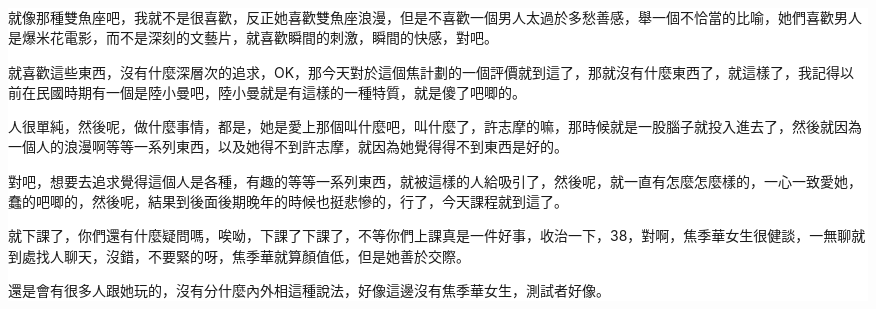 就像那種雙魚座吧，我就不是很喜歡，反正她喜歡雙魚座浪漫，但是不喜歡一個男人太過於多愁善感，舉一個不恰當的比喻，她們喜歡男人是爆米花電影，而不是深刻的文藝片，就喜歡瞬間的刺激，瞬間的快感，對吧。

就喜歡這些東西，沒有什麼深層次的追求，OK，那今天對於這個焦計劃的一個評價就到這了，那就沒有什麼東西了，就這樣了，我記得以前在民國時期有一個是陸小曼吧，陸小曼就是有這樣的一種特質，就是傻了吧唧的。

人很單純，然後呢，做什麼事情，都是，她是愛上那個叫什麼吧，叫什麼了，許志摩的嘛，那時候就是一股腦子就投入進去了，然後就因為一個人的浪漫啊等等一系列東西，以及她得不到許志摩，就因為她覺得得不到東西是好的。

對吧，想要去追求覺得這個人是各種，有趣的等等一系列東西，就被這樣的人給吸引了，然後呢，就一直有怎麼怎麼樣的，一心一致愛她，蠢的吧唧的，然後呢，結果到後面後期晚年的時候也挺悲慘的，行了，今天課程就到這了。

就下課了，你們還有什麼疑問嗎，唉呦，下課了下課了，不等你們上課真是一件好事，收治一下，38，對啊，焦季華女生很健談，一無聊就到處找人聊天，沒錯，不要緊的呀，焦季華就算顏值低，但是她善於交際。

還是會有很多人跟她玩的，沒有分什麼內外相這種說法，好像這邊沒有焦季華女生，測試者好像。
